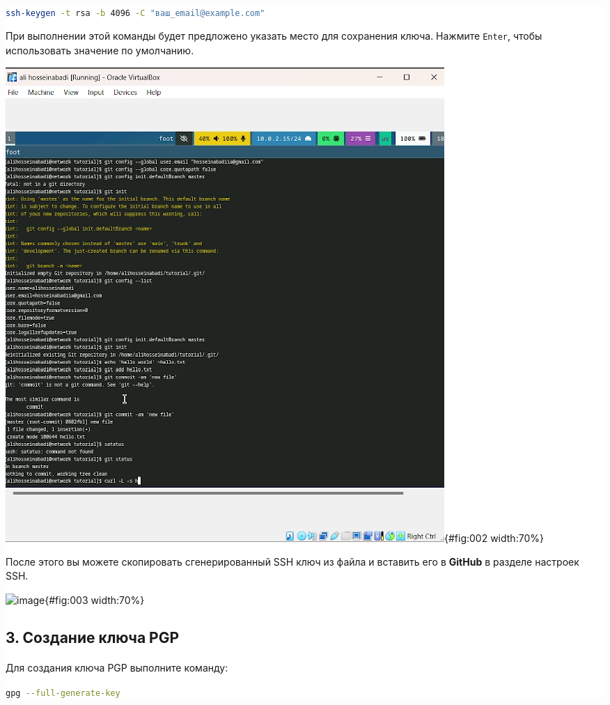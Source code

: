 ```bash
ssh-keygen -t rsa -b 4096 -C "ваш_email@example.com"
```

При выполнении этой команды будет предложено указать место для сохранения ключа. Нажмите `Enter`, чтобы использовать значение по умолчанию.

![image](image/2.png2.png){#fig:002 width:70%}

После этого вы можете скопировать сгенерированный SSH ключ из файла и вставить его в **GitHub** в разделе настроек SSH.

![image](image/3.png.2.png){#fig:003 width:70%}

## 3. Создание ключа PGP

Для создания ключа PGP выполните команду:

```bash
gpg --full-generate-key
```
